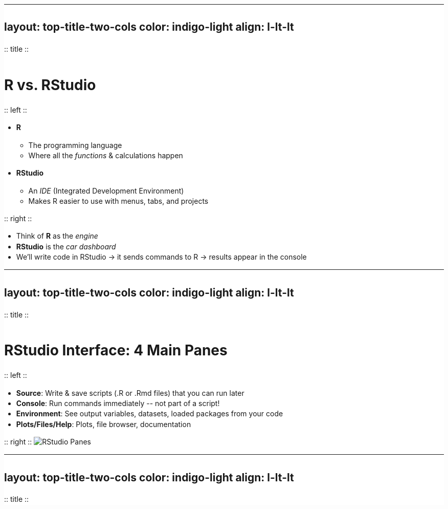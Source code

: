</p>

---
layout: top-title-two-cols
color: indigo-light
align: l-lt-lt
---
:: title ::
# R vs. RStudio

:: left ::
<v-clicks>

- **R**
  - The programming language  
  - Where all the *functions* & calculations happen  

- **RStudio**
  - An *IDE* (Integrated Development Environment)  
  - Makes R easier to use with menus, tabs, and projects  
</v-clicks>

:: right ::
<v-clicks>

- Think of **R** as the *engine*  
- **RStudio** is the *car dashboard*  
- We’ll write code in RStudio → it sends commands to R → results appear in the console  
</v-clicks>

---
layout: top-title-two-cols
color: indigo-light
align: l-lt-lt
---

:: title ::
# RStudio Interface: 4 Main Panes

:: left ::
<v-clicks>

- **Source**: Write & save scripts (.R or .Rmd files) that you can run later
- **Console**: Run commands immediately -- not part of a script!
- **Environment**: See output variables, datasets, loaded packages from your code
- **Plots/Files/Help**: Plots, file browser, documentation  
</v-clicks>

:: right ::
<img src="/images/rstudio_panes.jpeg" alt="RStudio Panes" class="w-full rounded-lg border-2 border-indigo-200 shadow-lg" />

---
layout: top-title-two-cols
color: indigo-light
align: l-lt-lt
---
:: title ::
